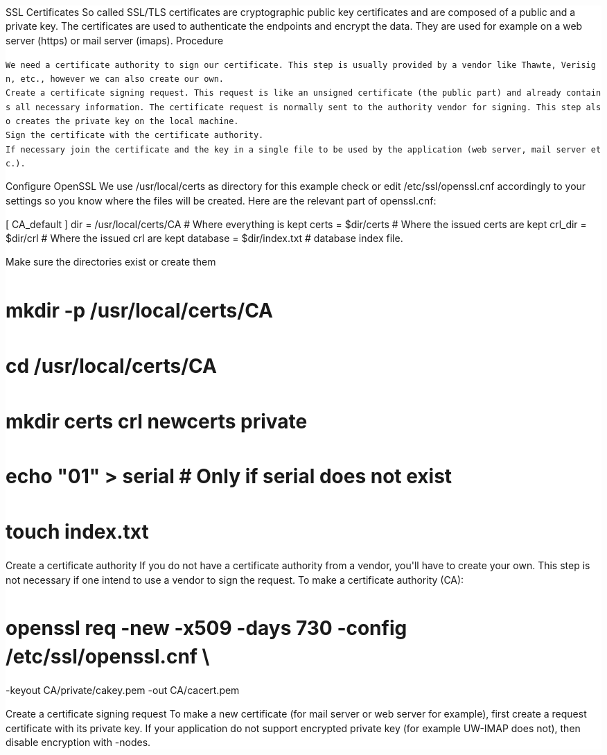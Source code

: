 SSL Certificates
So called SSL/TLS certificates are cryptographic public key certificates and are composed of a public and a private key. The certificates are used to authenticate the endpoints and encrypt the data. They are used for example on a web server (https) or mail server (imaps).
Procedure

    We need a certificate authority to sign our certificate. This step is usually provided by a vendor like Thawte, Verisign, etc., however we can also create our own.
    Create a certificate signing request. This request is like an unsigned certificate (the public part) and already contains all necessary information. The certificate request is normally sent to the authority vendor for signing. This step also creates the private key on the local machine.
    Sign the certificate with the certificate authority.
    If necessary join the certificate and the key in a single file to be used by the application (web server, mail server etc.).

Configure OpenSSL
We use /usr/local/certs as directory for this example check or edit /etc/ssl/openssl.cnf accordingly to your settings so you know where the files will be created. Here are the relevant part of openssl.cnf:

[ CA_default ]
dir             = /usr/local/certs/CA       # Where everything is kept
certs           = $dir/certs                # Where the issued certs are kept
crl_dir         = $dir/crl                  # Where the issued crl are kept
database        = $dir/index.txt            # database index file.

Make sure the directories exist or create them

# mkdir -p /usr/local/certs/CA
# cd /usr/local/certs/CA
# mkdir certs crl newcerts private
# echo "01" > serial                        # Only if serial does not exist
# touch index.txt

Create a certificate authority
If you do not have a certificate authority from a vendor, you'll have to create your own. This step is not necessary if one intend to use a vendor to sign the request. To make a certificate authority (CA):

# openssl req -new -x509 -days 730 -config /etc/ssl/openssl.cnf \
-keyout CA/private/cakey.pem -out CA/cacert.pem

Create a certificate signing request
To make a new certificate (for mail server or web server for example), first create a request certificate with its private key. If your application do not support encrypted private key (for example UW-IMAP does not), then disable encryption with -nodes.
